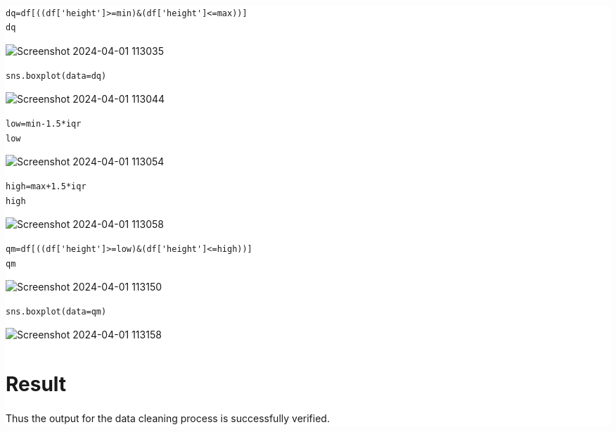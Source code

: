 ~~~
dq=df[((df['height']>=min)&(df['height']<=max))]
dq
~~~
![Screenshot 2024-04-01 113035](https://github.com/Dhanu654/exno1/assets/148514965/71741f82-0605-4db1-a494-c2a463a7eeef)

~~~
sns.boxplot(data=dq)
~~~
![Screenshot 2024-04-01 113044](https://github.com/Dhanu654/exno1/assets/148514965/eaa4c56c-9acc-4401-a724-b9c45a1fe65c)

~~~
low=min-1.5*iqr
low
~~~
![Screenshot 2024-04-01 113054](https://github.com/Dhanu654/exno1/assets/148514965/e5ee9f5a-159c-4566-af1d-9a69624115cf)

~~~
high=max+1.5*iqr
high
~~~
![Screenshot 2024-04-01 113058](https://github.com/Dhanu654/exno1/assets/148514965/90921cd3-09cc-4fa2-972e-0106c09915ac)

~~~
qm=df[((df['height']>=low)&(df['height']<=high))]
qm
~~~
![Screenshot 2024-04-01 113150](https://github.com/Dhanu654/exno1/assets/148514965/ccfce265-63ec-4f5f-8ea0-4a6b4d24f0e5)

~~~
sns.boxplot(data=qm)
~~~
![Screenshot 2024-04-01 113158](https://github.com/Dhanu654/exno1/assets/148514965/9b288a31-8bdd-428b-9a49-e9a7e89e6ad5)










# Result
Thus the output for the data cleaning process is successfully verified.
